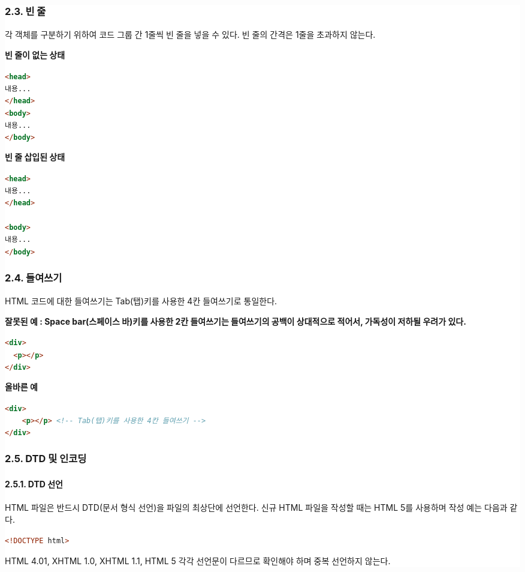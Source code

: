 ### 2.3. 빈 줄

각 객체를 구분하기 위하여 코드 그룹 간 1줄씩 빈 줄을 넣을 수 있다. 빈 줄의 간격은 1줄을 초과하지 않는다.

**빈 줄이 없는 상태**

```html
<head>
내용...
</head>
<body>
내용...
</body>
```

**빈 줄 삽입된 상태**

```html
<head>
내용...
</head>

<body>
내용...
</body>
```

### 2.4. 들여쓰기

HTML 코드에 대한 들여쓰기는 Tab(탭)키를 사용한 4칸 들여쓰기로 통일한다.

**잘못된 예 : Space bar(스페이스 바)키를 사용한 2칸 들여쓰기는 들여쓰기의 공백이 상대적으로 적어서, 가독성이 저하될 우려가 있다.**

```html
<div>
  <p></p> 
</div>
```

**올바른 예**

```html
<div>
    <p></p> <!-- Tab(탭)키를 사용한 4칸 들여쓰기 -->
</div>
```

### 2.5. DTD 및 인코딩

#### 2.5.1. DTD 선언

HTML 파일은 반드시 DTD(문서 형식 선언)을 파일의 최상단에 선언한다. 신규 HTML 파일을 작성할 때는 HTML 5를 사용하며 작성 예는 다음과 같다.

```html
<!DOCTYPE html>
```

HTML 4.01, XHTML 1.0, XHTML 1.1, HTML 5 각각 선언문이 다르므로 확인해야 하며 중복 선언하지 않는다.
